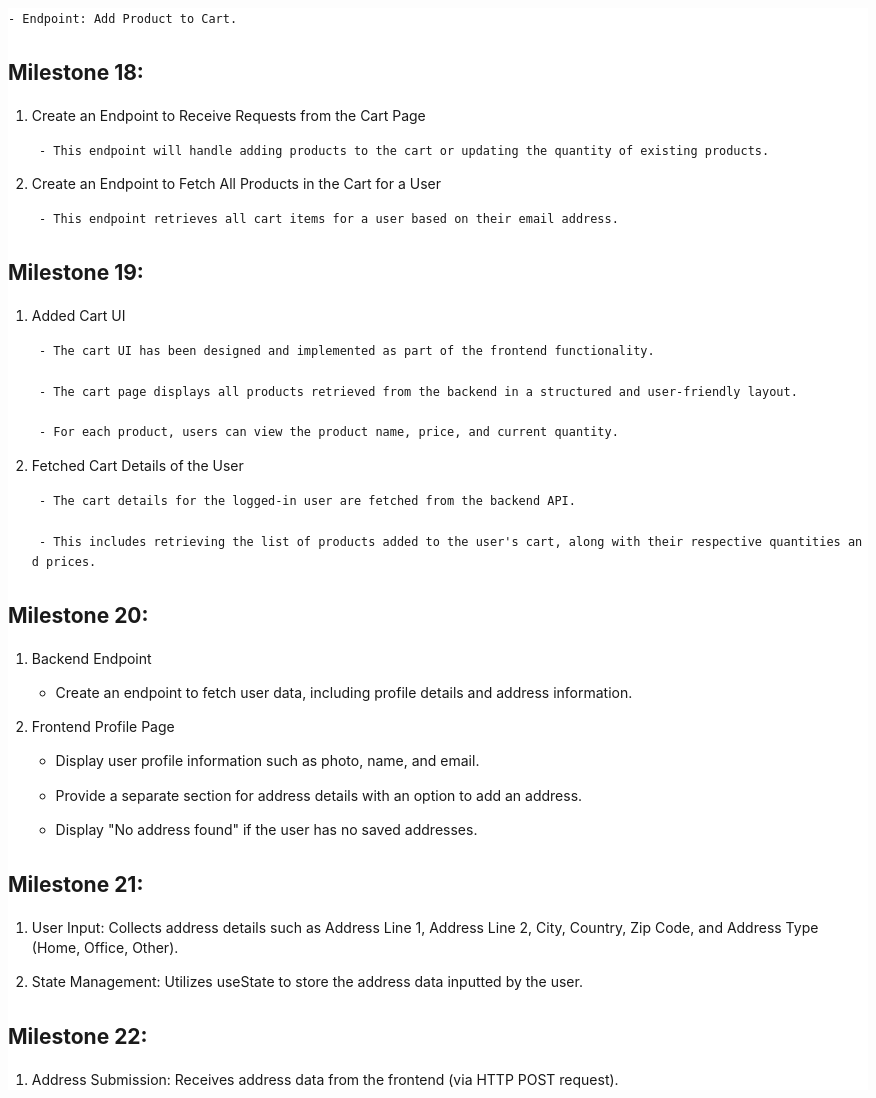     - Endpoint: Add Product to Cart.

## Milestone 18:

1. Create an Endpoint to Receive Requests from the Cart Page
        
        - This endpoint will handle adding products to the cart or updating the quantity of existing products.

2. Create an Endpoint to Fetch All Products in the Cart for a User

        - This endpoint retrieves all cart items for a user based on their email address.

## Milestone 19:
1. Added Cart UI

        - The cart UI has been designed and implemented as part of the frontend functionality.

        - The cart page displays all products retrieved from the backend in a structured and user-friendly layout.

        - For each product, users can view the product name, price, and current quantity.
    
2. Fetched Cart Details of the User

        - The cart details for the logged-in user are fetched from the backend API.

        - This includes retrieving the list of products added to the user's cart, along with their respective quantities and prices.

## Milestone 20:

1. Backend Endpoint

    - Create an endpoint to fetch user data, including profile details and address information.

2. Frontend Profile Page

    - Display user profile information such as photo, name, and email.

    - Provide a separate section for address details with an option to add an address.

    - Display "No address found" if the user has no saved addresses.


## Milestone 21:

1. User Input: Collects address details such as Address Line 1, Address Line 2, City, Country, Zip Code, and Address Type (Home, Office, Other).


2. State Management: Utilizes useState to store the address data inputted by the user.

## Milestone 22:

1. Address Submission: Receives address data from the frontend (via HTTP POST request).


